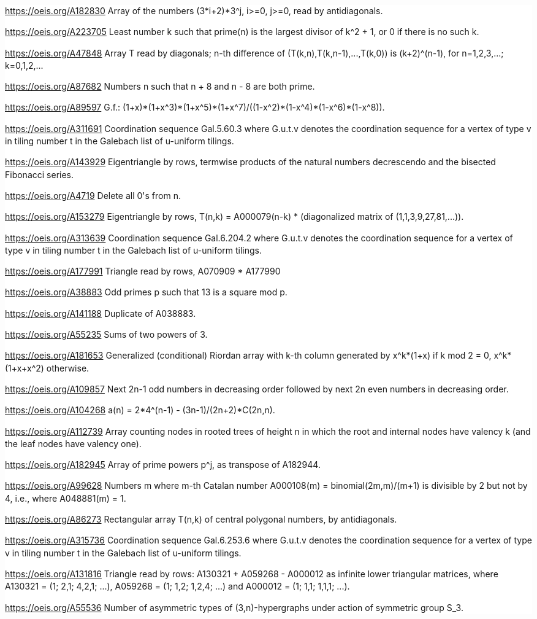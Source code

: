 https://oeis.org/A182830 Array of the numbers (3\*i+2)\*3^j, i>=0, j>=0, read by antidiagonals.

https://oeis.org/A223705 Least number k such that prime(n) is the largest divisor of k^2 + 1, or 0 if there is no such k.

https://oeis.org/A47848 Array T read by diagonals; n-th difference of (T(k,n),T(k,n-1),...,T(k,0)) is (k+2)^(n-1), for n=1,2,3,...; k=0,1,2,...

https://oeis.org/A87682 Numbers n such that n + 8 and n - 8 are both prime.

https://oeis.org/A89597 G.f.: (1+x)\*(1+x^3)\*(1+x^5)\*(1+x^7)/((1-x^2)\*(1-x^4)\*(1-x^6)\*(1-x^8)).

https://oeis.org/A311691 Coordination sequence Gal.5.60.3 where G.u.t.v denotes the coordination sequence for a vertex of type v in tiling number t in the Galebach list of u-uniform tilings.

https://oeis.org/A143929 Eigentriangle by rows, termwise products of the natural numbers decrescendo and the bisected Fibonacci series.

https://oeis.org/A4719 Delete all 0's from n.

https://oeis.org/A153279 Eigentriangle by rows, T(n,k) = A000079(n-k) \* (diagonalized matrix of (1,1,3,9,27,81,...)).

https://oeis.org/A313639 Coordination sequence Gal.6.204.2 where G.u.t.v denotes the coordination sequence for a vertex of type v in tiling number t in the Galebach list of u-uniform tilings.

https://oeis.org/A177991 Triangle read by rows, A070909 \* A177990

https://oeis.org/A38883 Odd primes p such that 13 is a square mod p.

https://oeis.org/A141188 Duplicate of A038883.

https://oeis.org/A55235 Sums of two powers of 3.

https://oeis.org/A181653 Generalized (conditional) Riordan array with k-th column generated by x^k\*(1+x) if k mod 2 = 0, x^k\*(1+x+x^2) otherwise.

https://oeis.org/A109857 Next 2n-1 odd numbers in decreasing order followed by next 2n even numbers in decreasing order.

https://oeis.org/A104268 a(n) = 2\*4^(n-1) - (3n-1)/(2n+2)\*C(2n,n).

https://oeis.org/A112739 Array counting nodes in rooted trees of height n in which the root and internal nodes have valency k (and the leaf nodes have valency one).

https://oeis.org/A182945 Array of prime powers p^j, as transpose of A182944.

https://oeis.org/A99628 Numbers m where m-th Catalan number A000108(m) = binomial(2m,m)/(m+1) is divisible by 2 but not by 4, i.e., where A048881(m) = 1.

https://oeis.org/A86273 Rectangular array T(n,k) of central polygonal numbers, by antidiagonals.

https://oeis.org/A315736 Coordination sequence Gal.6.253.6 where G.u.t.v denotes the coordination sequence for a vertex of type v in tiling number t in the Galebach list of u-uniform tilings.

https://oeis.org/A131816 Triangle read by rows: A130321 + A059268 - A000012 as infinite lower triangular matrices, where A130321 = (1; 2,1; 4,2,1; ...), A059268 = (1; 1,2; 1,2,4; ...) and A000012 = (1; 1,1; 1,1,1; ...).

https://oeis.org/A55536 Number of asymmetric types of (3,n)-hypergraphs under action of symmetric group S_3.
